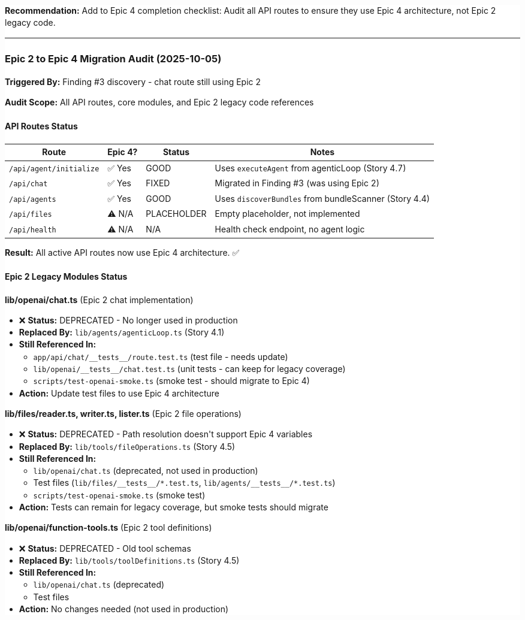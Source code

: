 **Recommendation:**
Add to Epic 4 completion checklist: Audit all API routes to ensure they use Epic 4 architecture, not Epic 2 legacy code.

---

### Epic 2 to Epic 4 Migration Audit (2025-10-05)

**Triggered By:** Finding #3 discovery - chat route still using Epic 2

**Audit Scope:** All API routes, core modules, and Epic 2 legacy code references

#### API Routes Status

| Route | Epic 4? | Status | Notes |
|---|---|---|---|
| `/api/agent/initialize` | ✅ Yes | GOOD | Uses `executeAgent` from agenticLoop (Story 4.7) |
| `/api/chat` | ✅ Yes | FIXED | Migrated in Finding #3 (was using Epic 2) |
| `/api/agents` | ✅ Yes | GOOD | Uses `discoverBundles` from bundleScanner (Story 4.4) |
| `/api/files` | ⚠️ N/A | PLACEHOLDER | Empty placeholder, not implemented |
| `/api/health` | ⚠️ N/A | N/A | Health check endpoint, no agent logic |

**Result:** All active API routes now use Epic 4 architecture. ✅

#### Epic 2 Legacy Modules Status

**lib/openai/chat.ts** (Epic 2 chat implementation)
- ❌ **Status:** DEPRECATED - No longer used in production
- **Replaced By:** `lib/agents/agenticLoop.ts` (Story 4.1)
- **Still Referenced In:**
  - `app/api/chat/__tests__/route.test.ts` (test file - needs update)
  - `lib/openai/__tests__/chat.test.ts` (unit tests - can keep for legacy coverage)
  - `scripts/test-openai-smoke.ts` (smoke test - should migrate to Epic 4)
- **Action:** Update test files to use Epic 4 architecture

**lib/files/reader.ts, writer.ts, lister.ts** (Epic 2 file operations)
- ❌ **Status:** DEPRECATED - Path resolution doesn't support Epic 4 variables
- **Replaced By:** `lib/tools/fileOperations.ts` (Story 4.5)
- **Still Referenced In:**
  - `lib/openai/chat.ts` (deprecated, not used in production)
  - Test files (`lib/files/__tests__/*.test.ts`, `lib/agents/__tests__/*.test.ts`)
  - `scripts/test-openai-smoke.ts` (smoke test)
- **Action:** Tests can remain for legacy coverage, but smoke tests should migrate

**lib/openai/function-tools.ts** (Epic 2 tool definitions)
- ❌ **Status:** DEPRECATED - Old tool schemas
- **Replaced By:** `lib/tools/toolDefinitions.ts` (Story 4.5)
- **Still Referenced In:**
  - `lib/openai/chat.ts` (deprecated)
  - Test files
- **Action:** No changes needed (not used in production)
